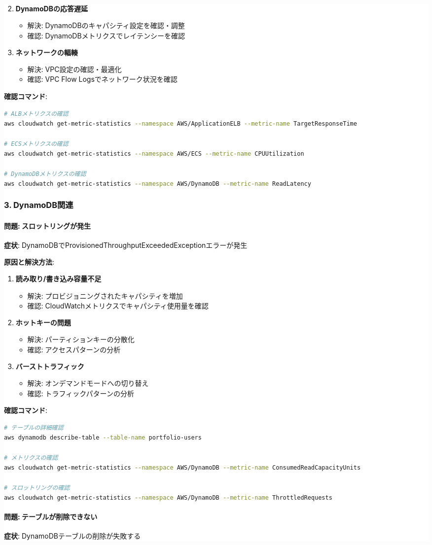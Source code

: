 2. **DynamoDBの応答遅延**
   - 解決: DynamoDBのキャパシティ設定を確認・調整
   - 確認: DynamoDBメトリクスでレイテンシーを確認

3. **ネットワークの輻輳**
   - 解決: VPC設定の確認・最適化
   - 確認: VPC Flow Logsでネットワーク状況を確認

**確認コマンド**:
```bash
# ALBメトリクスの確認
aws cloudwatch get-metric-statistics --namespace AWS/ApplicationELB --metric-name TargetResponseTime

# ECSメトリクスの確認
aws cloudwatch get-metric-statistics --namespace AWS/ECS --metric-name CPUUtilization

# DynamoDBメトリクスの確認
aws cloudwatch get-metric-statistics --namespace AWS/DynamoDB --metric-name ReadLatency
```

### **3. DynamoDB関連**

#### **問題: スロットリングが発生**
**症状**: DynamoDBでProvisionedThroughputExceededExceptionエラーが発生

**原因と解決方法**:
1. **読み取り/書き込み容量不足**
   - 解決: プロビジョニングされたキャパシティを増加
   - 確認: CloudWatchメトリクスでキャパシティ使用量を確認

2. **ホットキーの問題**
   - 解決: パーティションキーの分散化
   - 確認: アクセスパターンの分析

3. **バーストトラフィック**
   - 解決: オンデマンドモードへの切り替え
   - 確認: トラフィックパターンの分析

**確認コマンド**:
```bash
# テーブルの詳細確認
aws dynamodb describe-table --table-name portfolio-users

# メトリクスの確認
aws cloudwatch get-metric-statistics --namespace AWS/DynamoDB --metric-name ConsumedReadCapacityUnits

# スロットリングの確認
aws cloudwatch get-metric-statistics --namespace AWS/DynamoDB --metric-name ThrottledRequests
```

#### **問題: テーブルが削除できない**
**症状**: DynamoDBテーブルの削除が失敗する
